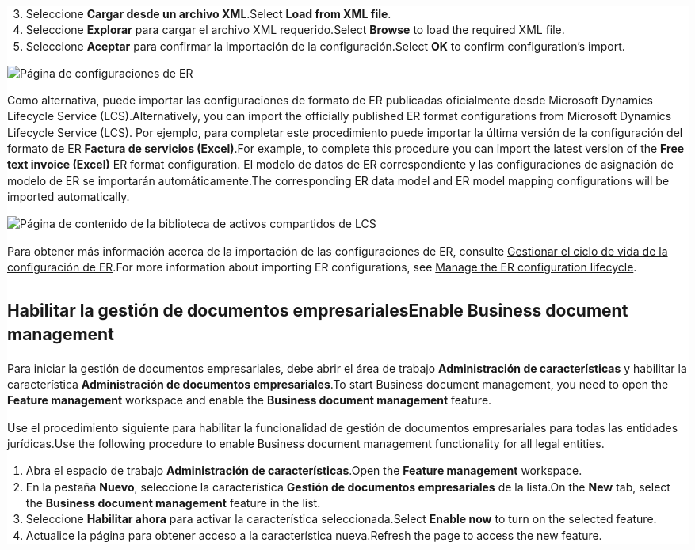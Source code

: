 3. <span data-ttu-id="dee8c-169">Seleccione **Cargar desde un archivo XML**.</span><span class="sxs-lookup"><span data-stu-id="dee8c-169">Select **Load from XML file**.</span></span>
4. <span data-ttu-id="dee8c-170">Seleccione **Explorar** para cargar el archivo XML requerido.</span><span class="sxs-lookup"><span data-stu-id="dee8c-170">Select **Browse** to load the required XML file.</span></span>
5. <span data-ttu-id="dee8c-171">Seleccione **Aceptar** para confirmar la importación de la configuración.</span><span class="sxs-lookup"><span data-stu-id="dee8c-171">Select **OK** to confirm configuration’s import.</span></span>

![Página de configuraciones de ER](./media/BDM-Overview-ERSolutions.png)


<span data-ttu-id="dee8c-173">Como alternativa, puede importar las configuraciones de formato de ER publicadas oficialmente desde Microsoft Dynamics Lifecycle Service (LCS).</span><span class="sxs-lookup"><span data-stu-id="dee8c-173">Alternatively, you can import the officially published ER format configurations from Microsoft Dynamics Lifecycle Service (LCS).</span></span> <span data-ttu-id="dee8c-174">Por ejemplo, para completar este procedimiento puede importar la última versión de la configuración del formato de ER **Factura de servicios (Excel)**.</span><span class="sxs-lookup"><span data-stu-id="dee8c-174">For example, to complete this procedure you can import the latest version of the **Free text invoice (Excel)** ER format configuration.</span></span> <span data-ttu-id="dee8c-175">El modelo de datos de ER correspondiente y las configuraciones de asignación de modelo de ER se importarán automáticamente.</span><span class="sxs-lookup"><span data-stu-id="dee8c-175">The corresponding ER data model and ER model mapping configurations will be imported automatically.</span></span>

![Página de contenido de la biblioteca de activos compartidos de LCS](./media/BDM-Overview-SharedAssetLibrary.png)

<span data-ttu-id="dee8c-177">Para obtener más información acerca de la importación de las configuraciones de ER, consulte [Gestionar el ciclo de vida de la configuración de ER](general-electronic-reporting-manage-configuration-lifecycle.md).</span><span class="sxs-lookup"><span data-stu-id="dee8c-177">For more information about importing ER configurations, see [Manage the ER configuration lifecycle](general-electronic-reporting-manage-configuration-lifecycle.md).</span></span>


## <a name="enable-business-document-management"></a><span data-ttu-id="dee8c-178">Habilitar la gestión de documentos empresariales</span><span class="sxs-lookup"><span data-stu-id="dee8c-178">Enable Business document management</span></span>

<span data-ttu-id="dee8c-179">Para iniciar la gestión de documentos empresariales, debe abrir el área de trabajo **Administración de características** y habilitar la característica **Administración de documentos empresariales**.</span><span class="sxs-lookup"><span data-stu-id="dee8c-179">To start Business document management, you need to open the **Feature management** workspace and enable the **Business document management** feature.</span></span>

<span data-ttu-id="dee8c-180">Use el procedimiento siguiente para habilitar la funcionalidad de gestión de documentos empresariales para todas las entidades jurídicas.</span><span class="sxs-lookup"><span data-stu-id="dee8c-180">Use the following procedure to enable Business document management functionality for all legal entities.</span></span>

1. <span data-ttu-id="dee8c-181">Abra el espacio de trabajo **Administración de características**.</span><span class="sxs-lookup"><span data-stu-id="dee8c-181">Open the **Feature management** workspace.</span></span>
2. <span data-ttu-id="dee8c-182">En la pestaña **Nuevo**, seleccione la característica **Gestión de documentos empresariales** de la lista.</span><span class="sxs-lookup"><span data-stu-id="dee8c-182">On the **New** tab, select the **Business document management** feature in the list.</span></span>
3. <span data-ttu-id="dee8c-183">Seleccione **Habilitar ahora** para activar la característica seleccionada.</span><span class="sxs-lookup"><span data-stu-id="dee8c-183">Select **Enable now** to turn on the selected feature.</span></span>
4. <span data-ttu-id="dee8c-184">Actualice la página para obtener acceso a la característica nueva.</span><span class="sxs-lookup"><span data-stu-id="dee8c-184">Refresh the page to access the new feature.</span></span>
